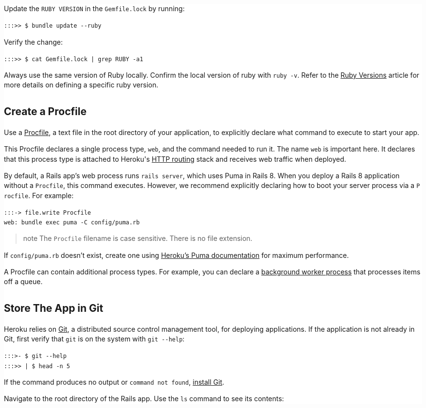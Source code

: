 Update the `RUBY VERSION` in the `Gemfile.lock` by running:

```term
:::>> $ bundle update --ruby
```

Verify the change:

```term
:::>> $ cat Gemfile.lock | grep RUBY -a1
```

Always use the same version of Ruby locally. Confirm the local version of ruby with `ruby -v`. Refer to the [Ruby Versions](ruby-versions) article for more details on defining a specific ruby version.

## Create a Procfile

Use a [Procfile](procfile), a text file in the root directory of your application, to explicitly declare what command to execute to start your app.

This Procfile declares a single process type, `web`, and the command needed to run it.  The name `web` is important here.  It declares that this process type is attached to Heroku's [HTTP routing](http-routing) stack and receives web traffic when deployed.

By default, a Rails app’s web process runs `rails server`, which uses Puma in Rails 8. When you deploy a Rails 8 application without a `Procfile`, this command executes. However, we recommend explicitly declaring how to boot your server process via a `Procfile`. For example:

```
:::-> file.write Procfile
web: bundle exec puma -C config/puma.rb
```

>note
>The `Procfile` filename is case sensitive. There is no file extension.

If `config/puma.rb` doesn’t exist, create one using [Heroku’s Puma documentation](https://devcenter.heroku.com/articles/deploying-rails-applications-with-the-puma-web-server) for maximum performance.

A Procfile can contain additional process types.  For example, you can declare a [background worker process](background-jobs-queueing#process-model) that processes items off a queue.

## Store The App in Git

Heroku relies on [Git](http://git-scm.com/), a distributed source control management tool, for deploying applications. If the application is not already in Git, first verify that `git` is on the system with `git --help`:

```term
:::>- $ git --help
:::>> | $ head -n 5
```

If the command produces no output or `command not found`, [install Git](https://git-scm.com/book/en/v2/Getting-Started-Installing-Git).

Navigate to the root directory of the Rails app. Use the `ls` command to see its contents:
